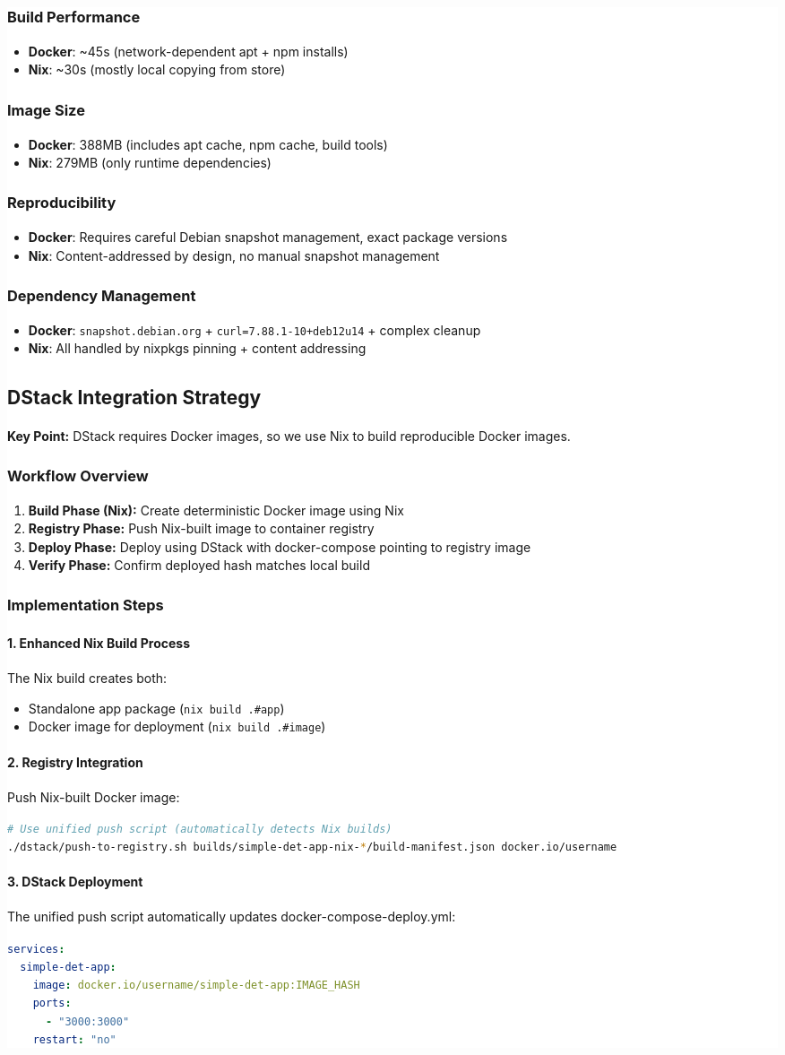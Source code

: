 ### Build Performance
- **Docker**: ~45s (network-dependent apt + npm installs)
- **Nix**: ~30s (mostly local copying from store)

### Image Size
- **Docker**: 388MB (includes apt cache, npm cache, build tools)
- **Nix**: 279MB (only runtime dependencies)

### Reproducibility
- **Docker**: Requires careful Debian snapshot management, exact package versions
- **Nix**: Content-addressed by design, no manual snapshot management

### Dependency Management
- **Docker**: `snapshot.debian.org` + `curl=7.88.1-10+deb12u14` + complex cleanup
- **Nix**: All handled by nixpkgs pinning + content addressing

## DStack Integration Strategy

**Key Point:** DStack requires Docker images, so we use Nix to build reproducible Docker images.

### Workflow Overview

1. **Build Phase (Nix):** Create deterministic Docker image using Nix
2. **Registry Phase:** Push Nix-built image to container registry
3. **Deploy Phase:** Deploy using DStack with docker-compose pointing to registry image
4. **Verify Phase:** Confirm deployed hash matches local build

### Implementation Steps

#### 1. Enhanced Nix Build Process

The Nix build creates both:
- Standalone app package (`nix build .#app`)
- Docker image for deployment (`nix build .#image`)

#### 2. Registry Integration

Push Nix-built Docker image:
```bash
# Use unified push script (automatically detects Nix builds)
./dstack/push-to-registry.sh builds/simple-det-app-nix-*/build-manifest.json docker.io/username
```

#### 3. DStack Deployment

The unified push script automatically updates docker-compose-deploy.yml:
```yaml
services:
  simple-det-app:
    image: docker.io/username/simple-det-app:IMAGE_HASH
    ports:
      - "3000:3000"
    restart: "no"
```
